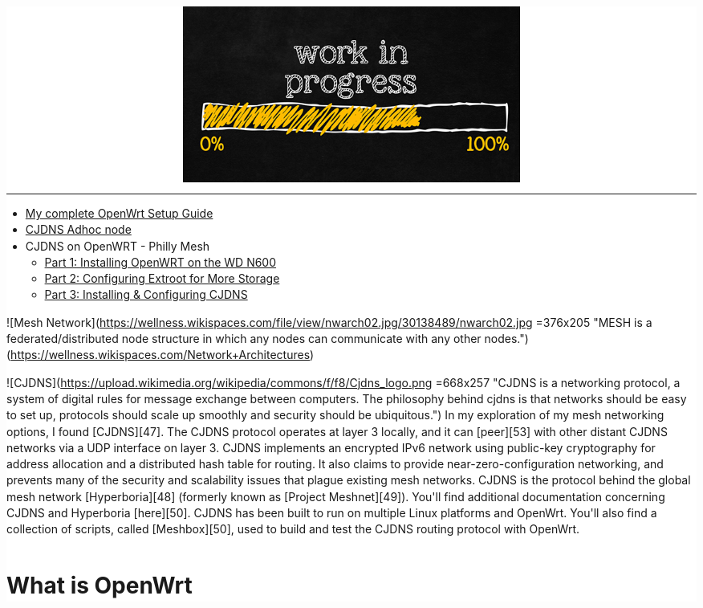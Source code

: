 


<div align="center">
<img src="https://raw.githubusercontent.com/jeffskinnerbox/blog/main/content/images/banners-bkgrds/work-in-progress.jpg" title="These materials require additional work and are not ready for general use." align="center" width=420px height=219px>
</div>


-----




* [My complete OpenWrt Setup Guide](http://www.jauu.net/2015/03/03/complete-openwrt-guide/)
* [CJDNS Adhoc node](http://www.instructables.com/id/CJDNS-Adhoc-Node/?ALLSTEPS)
* CJDNS on OpenWRT - Philly Mesh
  * [Part 1: Installing OpenWRT on the WD N600](http://mesh.philly2600.net/?p=105)
  * [Part 2: Configuring Extroot for More Storage](http://mesh.philly2600.net/?p=128)
  * [Part 3: Installing & Configuring CJDNS](http://mesh.philly2600.net/?p=137)

![Mesh Network](<https://wellness.wikispaces.com/file/view/nwarch02.jpg/30138489/nwarch02.jpg> =376x205 "MESH is a federated/distributed node structure in which any nodes can communicate with any other nodes.")(<https://wellness.wikispaces.com/Network+Architectures>)

![CJDNS](<https://upload.wikimedia.org/wikipedia/commons/f/f8/Cjdns_logo.png> =668x257 "CJDNS is a networking protocol, a system of digital rules for message exchange between computers. The philosophy behind cjdns is that networks should be easy to set up, protocols should scale up smoothly and security should be ubiquitous.")
In my exploration of my mesh networking options,
I found [CJDNS][47].
The CJDNS protocol operates at layer 3 locally,
and it can [peer][53] with other distant CJDNS networks via a UDP interface on layer 3.
CJDNS implements an encrypted IPv6 network using public-key cryptography for address allocation
and a distributed hash table for routing.
It also claims to provide near-zero-configuration networking,
and prevents many of the security and scalability issues that plague existing mesh networks.
CJDNS is the protocol behind the global mesh network [Hyperboria][48]
(formerly known as [Project Meshnet][49]).
You'll find additional documentation concerning CJDNS and Hyperboria [here][50].
CJDNS has been built to run on multiple Linux platforms and OpenWrt.
You'll also find a collection of scripts, called [Meshbox][50],
used to build and test the CJDNS routing protocol with OpenWrt.

# What is OpenWrt
